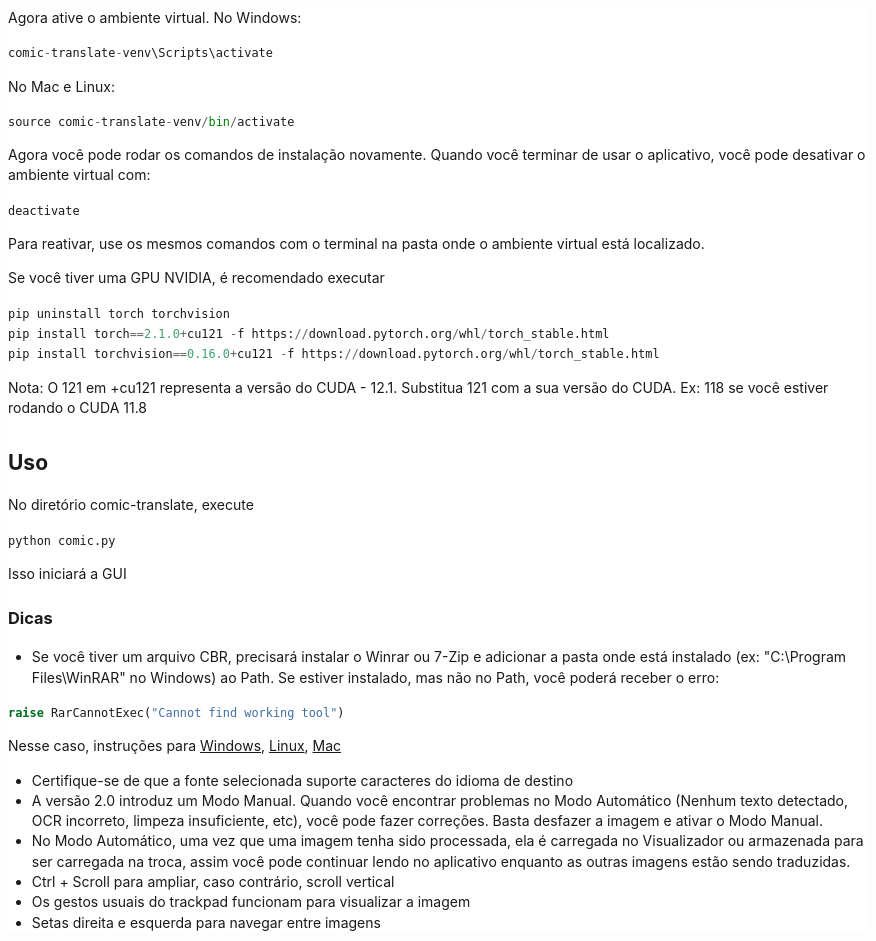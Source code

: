Agora ative o ambiente virtual. No Windows:
```py
comic-translate-venv\Scripts\activate
```

No Mac e Linux:
```py
source comic-translate-venv/bin/activate
```

Agora você pode rodar os comandos de instalação novamente. Quando você terminar de usar o aplicativo, você pode desativar o ambiente virtual com:
```py
deactivate
```
Para reativar, use os mesmos comandos com o terminal na pasta onde o ambiente virtual está localizado.

Se você tiver uma GPU NVIDIA, é recomendado executar
```py
pip uninstall torch torchvision
pip install torch==2.1.0+cu121 -f https://download.pytorch.org/whl/torch_stable.html
pip install torchvision==0.16.0+cu121 -f https://download.pytorch.org/whl/torch_stable.html
```
Nota: O 121 em +cu121 representa a versão do CUDA - 12.1. Substitua 121 com a sua versão do CUDA. Ex: 118 se você estiver rodando o CUDA 11.8

## Uso
No diretório comic-translate, execute
```py
python comic.py
```
Isso iniciará a GUI

### Dicas
* Se você tiver um arquivo CBR, precisará instalar o Winrar ou 7-Zip e adicionar a pasta onde está instalado (ex: "C:\Program Files\WinRAR" no Windows) ao Path. Se estiver instalado, mas não no Path, você poderá receber o erro:
```py
raise RarCannotExec("Cannot find working tool")
```
Nesse caso, instruções para [Windows](https://www.windowsdigitals.com/add-folder-to-path-environment-variable-in-windows-11-10/), [Linux](https://linuxize.com/post/how-to-add-directory-to-path-in-linux/), [Mac](https://techpp.com/2021/09/08/set-path-variable-in-macos-guide/)

* Certifique-se de que a fonte selecionada suporte caracteres do idioma de destino
* A versão 2.0 introduz um Modo Manual. Quando você encontrar problemas no Modo Automático (Nenhum texto detectado, OCR incorreto, limpeza insuficiente, etc), você pode fazer correções. Basta desfazer a imagem e ativar o Modo Manual.
* No Modo Automático, uma vez que uma imagem tenha sido processada, ela é carregada no Visualizador ou armazenada para ser carregada na troca, assim você pode continuar lendo no aplicativo enquanto as outras imagens estão sendo traduzidas.
* Ctrl + Scroll para ampliar, caso contrário, scroll vertical
* Os gestos usuais do trackpad funcionam para visualizar a imagem
* Setas direita e esquerda para navegar entre imagens
